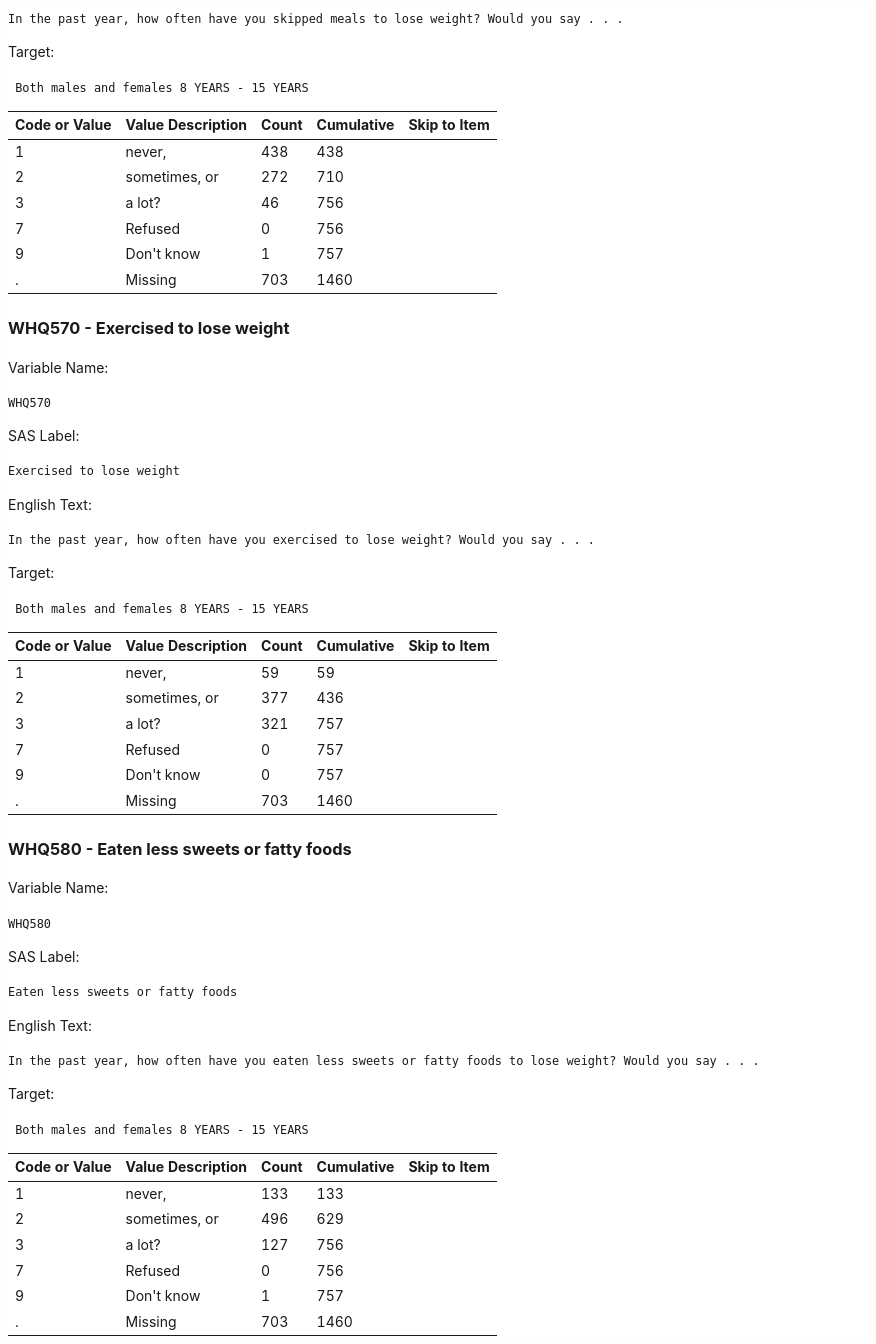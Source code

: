     In the past year, how often have you skipped meals to lose weight? Would you say . . .
Target:

     Both males and females 8 YEARS - 15 YEARS
Code or Value | Value Description | Count | Cumulative | Skip to Item  
---|---|---|---|---  
1 | never, | 438 | 438 |   
2 | sometimes, or | 272 | 710 |   
3 | a lot? | 46 | 756 |   
7 | Refused | 0 | 756 |   
9 | Don't know | 1 | 757 |   
. | Missing | 703 | 1460 |   
  
### WHQ570 - Exercised to lose weight

Variable Name:

    WHQ570
SAS Label:

    Exercised to lose weight
English Text:

    In the past year, how often have you exercised to lose weight? Would you say . . .
Target:

     Both males and females 8 YEARS - 15 YEARS
Code or Value | Value Description | Count | Cumulative | Skip to Item  
---|---|---|---|---  
1 | never, | 59 | 59 |   
2 | sometimes, or | 377 | 436 |   
3 | a lot? | 321 | 757 |   
7 | Refused | 0 | 757 |   
9 | Don't know | 0 | 757 |   
. | Missing | 703 | 1460 |   
  
### WHQ580 - Eaten less sweets or fatty foods

Variable Name:

    WHQ580
SAS Label:

    Eaten less sweets or fatty foods
English Text:

    In the past year, how often have you eaten less sweets or fatty foods to lose weight? Would you say . . .
Target:

     Both males and females 8 YEARS - 15 YEARS
Code or Value | Value Description | Count | Cumulative | Skip to Item  
---|---|---|---|---  
1 | never, | 133 | 133 |   
2 | sometimes, or | 496 | 629 |   
3 | a lot? | 127 | 756 |   
7 | Refused | 0 | 756 |   
9 | Don't know | 1 | 757 |   
. | Missing | 703 | 1460 | 

